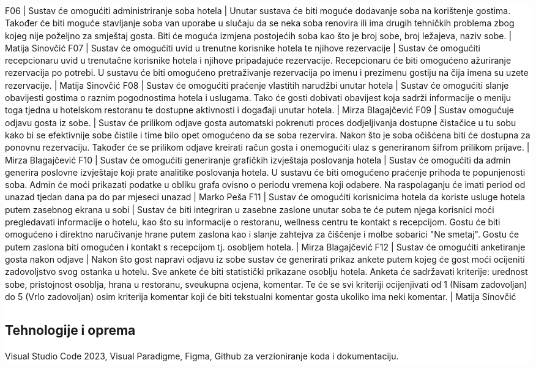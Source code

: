 F06 | Sustav će omogućiti administriranje soba hotela | Unutar sustava će biti moguće dodavanje soba na korištenje gostima. Također će biti moguće stavljanje soba van uporabe u slučaju da se neka soba renovira ili ima drugih tehničkih problema zbog kojeg nije poželjno za smještaj gosta. Biti će moguća izmjena postojećih soba kao što je broj sobe, broj ležajeva, naziv sobe. | Matija Sinovčić
F07 | Sustav će omogućiti uvid u trenutne korisnike hotela te njihove rezervacije | Sustav će omogućiti recepcionaru uvid u trenutačne korisnike hotela i njihove pripadajuće rezervacije. Recepcionaru će biti omogućeno ažuriranje rezervacija po potrebi. U sustavu će biti omogućeno pretraživanje rezervacija po imenu i prezimenu gostiju na čija imena su uzete rezervacije. | Matija Sinovčić
F08 | Sustav će omogućiti praćenje vlastitih narudžbi unutar hotela | Sustav će omogućiti slanje obavijesti gostima o raznim pogodnostima hotela i uslugama. Tako će gosti dobivati obavijest koja sadrži informacije o meniju toga tjedna u hotelskom restoranu te dostupne aktivnosti i događaji unutar hotela. | Mirza Blagajčević
F09 |  Sustav omogućuje odjavu gosta iz sobe. | Sustav će prilikom odjave gosta automatski pokrenuti proces dodjeljivanja dostupne čistačice u tu sobu kako bi se efektivnije sobe čistile i time bilo opet omogućeno da se soba rezervira. Nakon što je soba očišćena biti će dostupna za ponovnu rezervaciju. Također će se prilikom odjave kreirati račun gosta i onemogućiti ulaz s generiranom šifrom prilikom prijave. | Mirza Blagajčević
F10 | Sustav će omogućiti generiranje grafičkih izvještaja poslovanja hotela | Sustav će omogućiti da admin generira poslovne izvještaje koji prate analitike poslovanja hotela. U sustavu će biti omogućeno praćenje prihoda te popunjenosti soba. Admin će moći prikazati podatke u obliku grafa ovisno o periodu vremena koji odabere. Na raspolaganju će imati period od  unazad tjedan dana pa do par mjeseci unazad | Marko Peša
F11 | Sustav će omogućiti korisnicima hotela da koriste usluge hotela putem zasebnog ekrana u sobi | Sustav će biti integriran u zasebne zaslone unutar soba te će putem njega korisnici moći pregledavati informacije o hotelu, kao što su informacije o restoranu, wellness centru te kontakt s recepcijom. Gostu će biti omogućeno i direktno naručivanje hrane putem zaslona kao i slanje zahtejva za čiščenje i molbe sobarici "Ne smetaj". Gostu će putem zaslona biti omogućen i kontakt s recepcijom tj. osobljem hotela. | Mirza Blagajčević
F12 | Sustav će omogućiti anketiranje gosta nakon odjave | Nakon što gost napravi odjavu iz sobe sustav će generirati prikaz ankete putem kojeg će gost moći ocijeniti zadovoljstvo svog ostanka u hotelu. Sve ankete će biti statistički prikazane osoblju hotela. Anketa će sadržavati kriterije: urednost sobe, pristojnost osoblja, hrana u restoranu, sveukupna ocjena, komentar. Te će se svi kriteriji ocijenjivati od 1 (Nisam zadovoljan) do 5 (Vrlo zadovoljan) osim kriterija komentar koji će biti tekstualni komentar gosta ukoliko ima neki komentar.  | Matija Sinovčić

## Tehnologije i oprema
Visual Studio Code 2023, Visual Paradigme, Figma, Github za verzioniranje koda i dokumentaciju.
